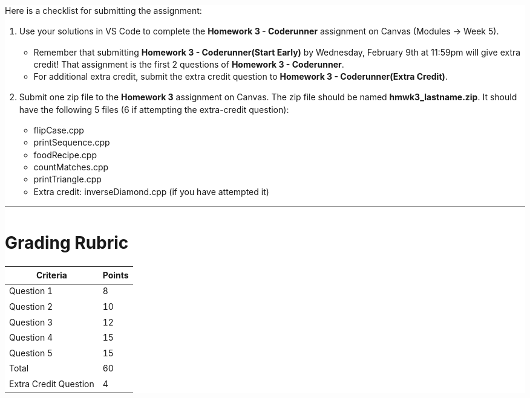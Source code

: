 Here is a checklist for submitting the assignment:
1. Use your solutions in VS Code to complete the **Homework 3 - Coderunner** assignment on Canvas (Modules → Week 5).
    * Remember that submitting **Homework 3 - Coderunner(Start Early)** by Wednesday, February 9th at 11:59pm will give extra credit! That assignment is the first 2 questions of **Homework 3 - Coderunner**.
    * For additional extra credit, submit the extra credit question to **Homework 3 - Coderunner(Extra Credit)**.

2. Submit one zip file to the **Homework 3** assignment on Canvas. The zip file should be named **hmwk3_lastname.zip**. It should have the following 5 files (6 if attempting the extra-credit question):
    * flipCase.cpp
    * printSequence.cpp
    * foodRecipe.cpp
    * countMatches.cpp
    * printTriangle.cpp
    * Extra credit: inverseDiamond.cpp (if you have attempted it)

---


# Grading Rubric <a name="grading"></a>

| **Criteria**                                | Points |
| ------------------------------------------- | ------ |
| Question 1                  | 8     |
| Question 2                  | 10     |
| Question 3                  | 12     |
| Question 4                  | 15     |
| Question 5                  | 15     |
| Total                       | 60     |
| Extra Credit Question       | 4    |
